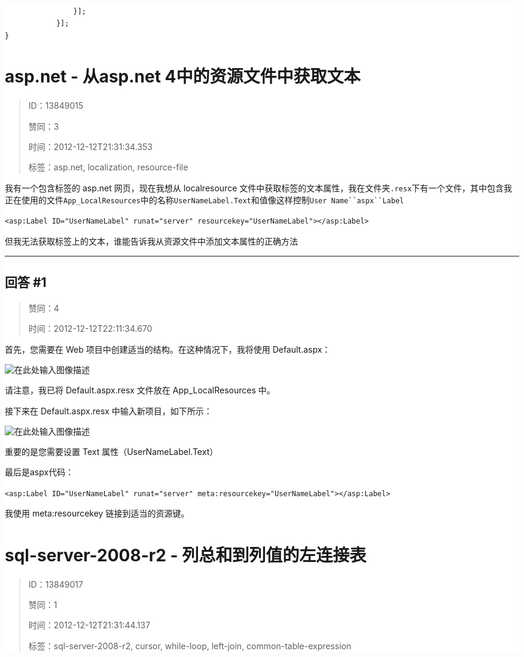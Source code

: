 ```
                }];
            }];
} 
```

# asp.net - 从asp.net 4中的资源文件中获取文本

> ID：13849015
> 
> 赞同：3
> 
> 时间：2012-12-12T21:31:34.353
> 
> 标签：asp.net, localization, resource-file

我有一个包含标签的 asp.net 网页，现在我想从 localresource 文件中获取标签的文本属性，我在文件夹`.resx`下有一个文件，其中包含我正在使用的文件`App_LocalResources`中的名称`UserNameLabel.Text`和值像这样控制`User Name``aspx``Label`

`<asp:Label ID="UserNameLabel" runat="server" resourcekey="UserNameLabel"></asp:Label>`

但我无法获取标签上的文本，谁能告诉我从资源文件中添加文本属性的正确方法

* * *

## 回答 #1

> 赞同：4
> 
> 时间：2012-12-12T22:11:34.670

首先，您需要在 Web 项目中创建适当的结构。在这种情况下，我将使用 Default.aspx：

![在此处输入图像描述](../Images/1f014aa071360fcefab5575fab4d60b2.png)

请注意，我已将 Default.aspx.resx 文件放在 App_LocalResources 中。

接下来在 Default.aspx.resx 中输入新项目，如下所示：

![在此处输入图像描述](../Images/4c334735814bc39b27ed0cfc7ca255f9.png)

重要的是您需要设置 Text 属性（UserNameLabel.Text）

最后是aspx代码：

```
<asp:Label ID="UserNameLabel" runat="server" meta:resourcekey="UserNameLabel"></asp:Label> 
```

我使用 meta:resourcekey 链接到适当的资源键。

# sql-server-2008-r2 - 列总和到列值的左连接表

> ID：13849017
> 
> 赞同：1
> 
> 时间：2012-12-12T21:31:44.137
> 
> 标签：sql-server-2008-r2, cursor, while-loop, left-join, common-table-expression

